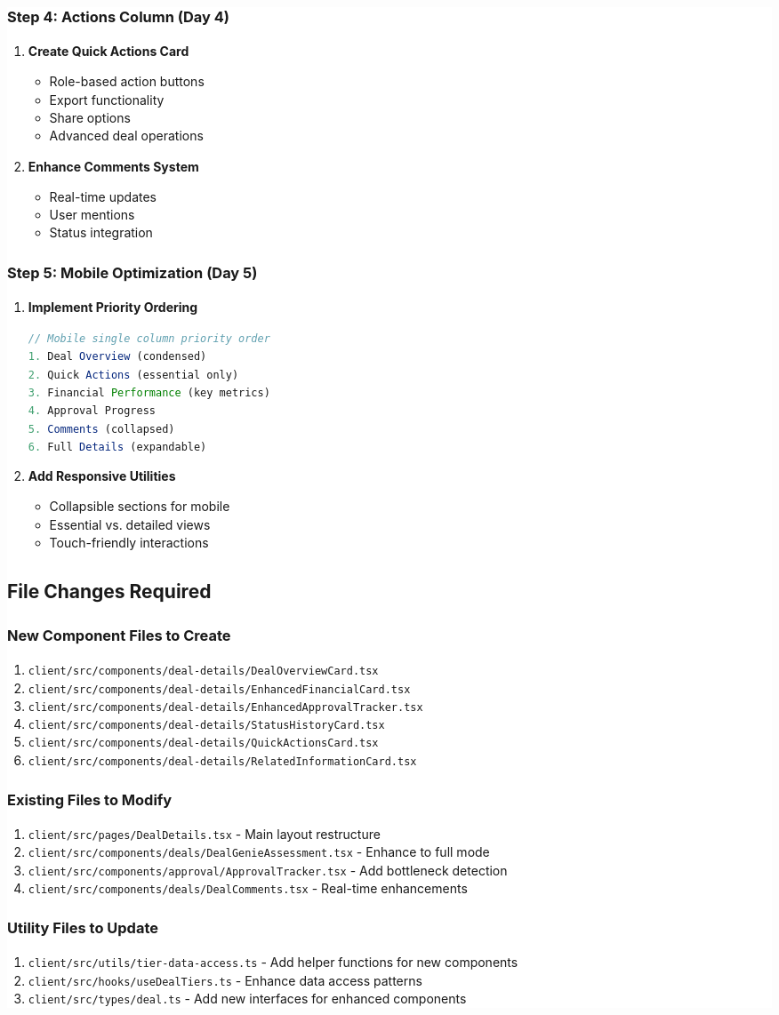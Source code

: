 ### Step 4: Actions Column (Day 4)
1. **Create Quick Actions Card**
   - Role-based action buttons
   - Export functionality
   - Share options
   - Advanced deal operations

2. **Enhance Comments System**
   - Real-time updates
   - User mentions
   - Status integration

### Step 5: Mobile Optimization (Day 5)
1. **Implement Priority Ordering**
   ```typescript
   // Mobile single column priority order
   1. Deal Overview (condensed)
   2. Quick Actions (essential only)  
   3. Financial Performance (key metrics)
   4. Approval Progress
   5. Comments (collapsed)
   6. Full Details (expandable)
   ```

2. **Add Responsive Utilities**
   - Collapsible sections for mobile
   - Essential vs. detailed views
   - Touch-friendly interactions

## File Changes Required

### New Component Files to Create
1. `client/src/components/deal-details/DealOverviewCard.tsx`
2. `client/src/components/deal-details/EnhancedFinancialCard.tsx`
3. `client/src/components/deal-details/EnhancedApprovalTracker.tsx`
4. `client/src/components/deal-details/StatusHistoryCard.tsx`
5. `client/src/components/deal-details/QuickActionsCard.tsx`
6. `client/src/components/deal-details/RelatedInformationCard.tsx`

### Existing Files to Modify
1. `client/src/pages/DealDetails.tsx` - Main layout restructure
2. `client/src/components/deals/DealGenieAssessment.tsx` - Enhance to full mode
3. `client/src/components/approval/ApprovalTracker.tsx` - Add bottleneck detection
4. `client/src/components/deals/DealComments.tsx` - Real-time enhancements

### Utility Files to Update
1. `client/src/utils/tier-data-access.ts` - Add helper functions for new components
2. `client/src/hooks/useDealTiers.ts` - Enhance data access patterns
3. `client/src/types/deal.ts` - Add new interfaces for enhanced components
